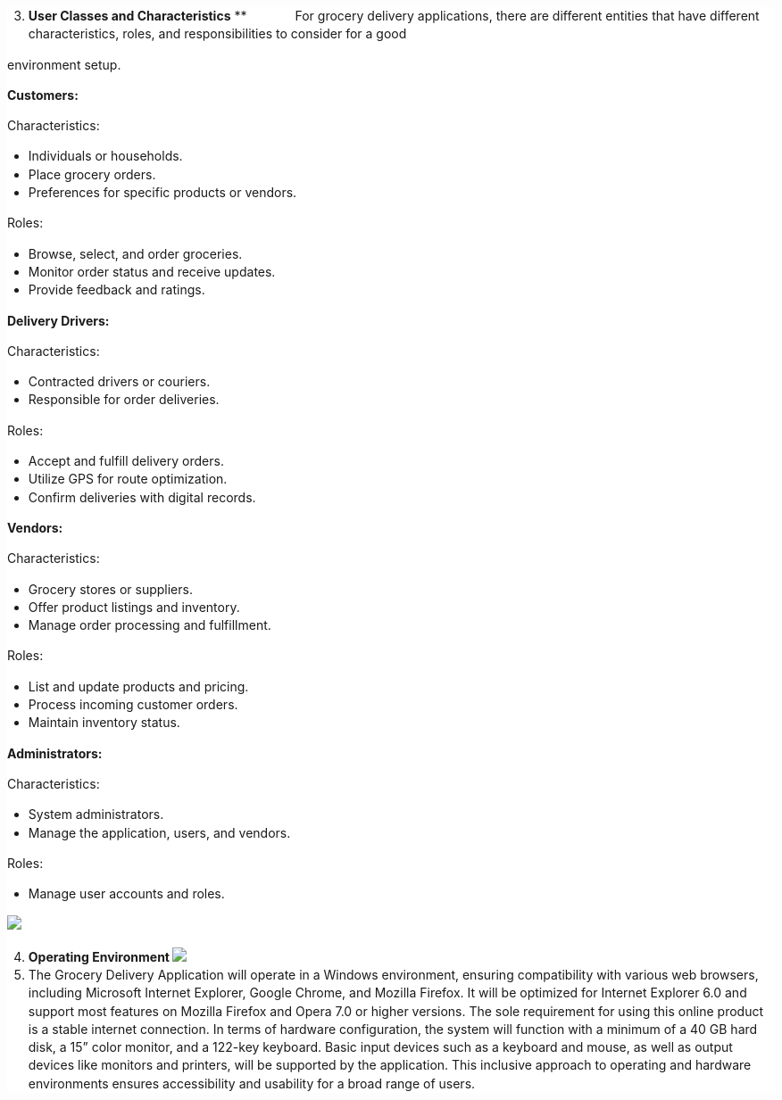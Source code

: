 3. **User Classes and Characteristics** 
**
`       `For grocery delivery applications, there are different entities that have different  characteristics,  roles, and  responsibilities  to  consider  for  a  good 

environment setup. 

**Customers:** 

Characteristics: 
- Individuals or households. 
- Place grocery orders. 
- Preferences for specific products or vendors. 

Roles: 
- Browse, select, and order groceries. 
- Monitor order status and receive updates. 
- Provide feedback and ratings. 

**Delivery Drivers:** 

Characteristics: 
- Contracted drivers or couriers. 
- Responsible for order deliveries. 

Roles: 
- Accept and fulfill delivery orders. 
- Utilize GPS for route optimization. 
- Confirm deliveries with digital records. 

**Vendors:** 

Characteristics: 
- Grocery stores or suppliers. 
- Offer product listings and inventory. 
- Manage order processing and fulfillment. 

Roles: 
- List and update products and pricing. 
- Process incoming customer orders. 
- Maintain inventory status. 

**Administrators:** 

Characteristics: 
- System administrators. 
- Manage the application, users, and vendors. 

Roles: 
- Manage user accounts and roles. 

![](Aspose.Words.e380fb7e-8f3a-4125-ad8b-d7c14032d18d.011.png)

4. **Operating Environment   ![](Aspose.Words.e380fb7e-8f3a-4125-ad8b-d7c14032d18d.012.png)**
5. The Grocery Delivery Application will operate in a Windows environment, ensuring compatibility with various web browsers, including Microsoft Internet Explorer, Google Chrome, and Mozilla Firefox. It will be optimized for Internet Explorer 6.0 and support most features on Mozilla Firefox and Opera 7.0 or higher versions. The sole requirement for using this online product is a stable internet connection. In terms of hardware configuration, the system will function with a minimum of a 40 GB hard disk, a 15” color monitor, and a 122-key keyboard. Basic input devices such as a keyboard and mouse, as well as output devices like monitors and printers, will be supported by the application. This inclusive approach to operating and hardware environments ensures accessibility and usability for a broad range of users.   
